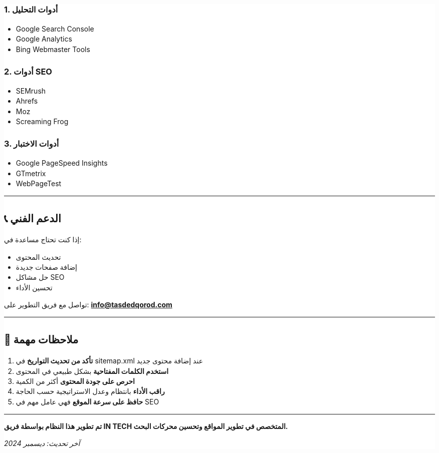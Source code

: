 ### 1. **أدوات التحليل**
- Google Search Console
- Google Analytics
- Bing Webmaster Tools

### 2. **أدوات SEO**
- SEMrush
- Ahrefs
- Moz
- Screaming Frog

### 3. **أدوات الاختبار**
- Google PageSpeed Insights
- GTmetrix
- WebPageTest

---

## 📞 الدعم الفني

إذا كنت تحتاج مساعدة في:
- تحديث المحتوى
- إضافة صفحات جديدة
- حل مشاكل SEO
- تحسين الأداء

تواصل مع فريق التطوير على: **info@tasdedqorod.com**

---

## 📝 ملاحظات مهمة

1. **تأكد من تحديث التواريخ** في sitemap.xml عند إضافة محتوى جديد
2. **استخدم الكلمات المفتاحية** بشكل طبيعي في المحتوى
3. **احرص على جودة المحتوى** أكثر من الكمية
4. **راقب الأداء** بانتظام وعدل الاستراتيجية حسب الحاجة
5. **حافظ على سرعة الموقع** فهي عامل مهم في SEO

---

**تم تطوير هذا النظام بواسطة فريق IN TECH المتخصص في تطوير المواقع وتحسين محركات البحث.**

*آخر تحديث: ديسمبر 2024*
